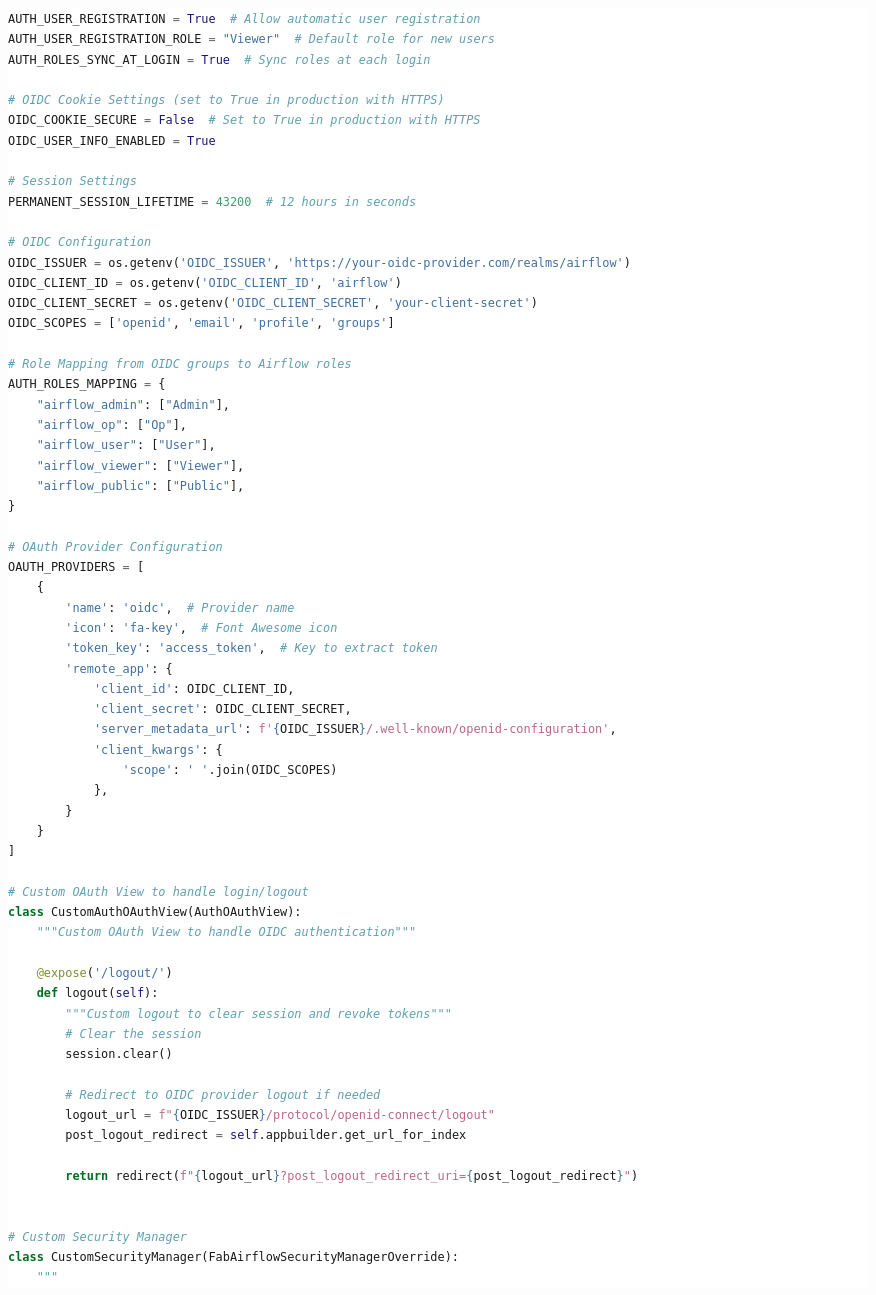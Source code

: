 ```python
AUTH_USER_REGISTRATION = True  # Allow automatic user registration
AUTH_USER_REGISTRATION_ROLE = "Viewer"  # Default role for new users
AUTH_ROLES_SYNC_AT_LOGIN = True  # Sync roles at each login

# OIDC Cookie Settings (set to True in production with HTTPS)
OIDC_COOKIE_SECURE = False  # Set to True in production with HTTPS
OIDC_USER_INFO_ENABLED = True

# Session Settings
PERMANENT_SESSION_LIFETIME = 43200  # 12 hours in seconds

# OIDC Configuration
OIDC_ISSUER = os.getenv('OIDC_ISSUER', 'https://your-oidc-provider.com/realms/airflow')
OIDC_CLIENT_ID = os.getenv('OIDC_CLIENT_ID', 'airflow')
OIDC_CLIENT_SECRET = os.getenv('OIDC_CLIENT_SECRET', 'your-client-secret')
OIDC_SCOPES = ['openid', 'email', 'profile', 'groups']

# Role Mapping from OIDC groups to Airflow roles
AUTH_ROLES_MAPPING = {
    "airflow_admin": ["Admin"],
    "airflow_op": ["Op"],
    "airflow_user": ["User"],
    "airflow_viewer": ["Viewer"],
    "airflow_public": ["Public"],
}

# OAuth Provider Configuration
OAUTH_PROVIDERS = [
    {
        'name': 'oidc',  # Provider name
        'icon': 'fa-key',  # Font Awesome icon
        'token_key': 'access_token',  # Key to extract token
        'remote_app': {
            'client_id': OIDC_CLIENT_ID,
            'client_secret': OIDC_CLIENT_SECRET,
            'server_metadata_url': f'{OIDC_ISSUER}/.well-known/openid-configuration',
            'client_kwargs': {
                'scope': ' '.join(OIDC_SCOPES)
            },
        }
    }
]

# Custom OAuth View to handle login/logout
class CustomAuthOAuthView(AuthOAuthView):
    """Custom OAuth View to handle OIDC authentication"""
    
    @expose('/logout/')
    def logout(self):
        """Custom logout to clear session and revoke tokens"""
        # Clear the session
        session.clear()
        
        # Redirect to OIDC provider logout if needed
        logout_url = f"{OIDC_ISSUER}/protocol/openid-connect/logout"
        post_logout_redirect = self.appbuilder.get_url_for_index
        
        return redirect(f"{logout_url}?post_logout_redirect_uri={post_logout_redirect}")


# Custom Security Manager
class CustomSecurityManager(FabAirflowSecurityManagerOverride):
    """
```